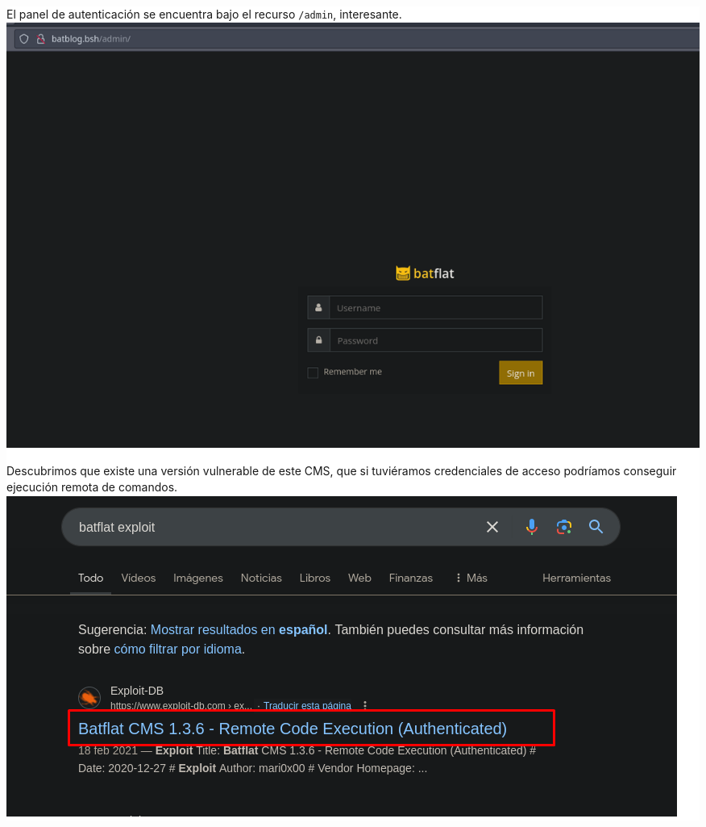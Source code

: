 El panel de autenticación se encuentra bajo el recurso `/admin`, interesante.
![Write-up Image](images/Screenshot_7.png)

Descubrimos que existe una versión vulnerable de este CMS, que si tuviéramos credenciales de acceso podríamos conseguir ejecución remota de comandos.
![Write-up Image](images/Screenshot_8.png)
